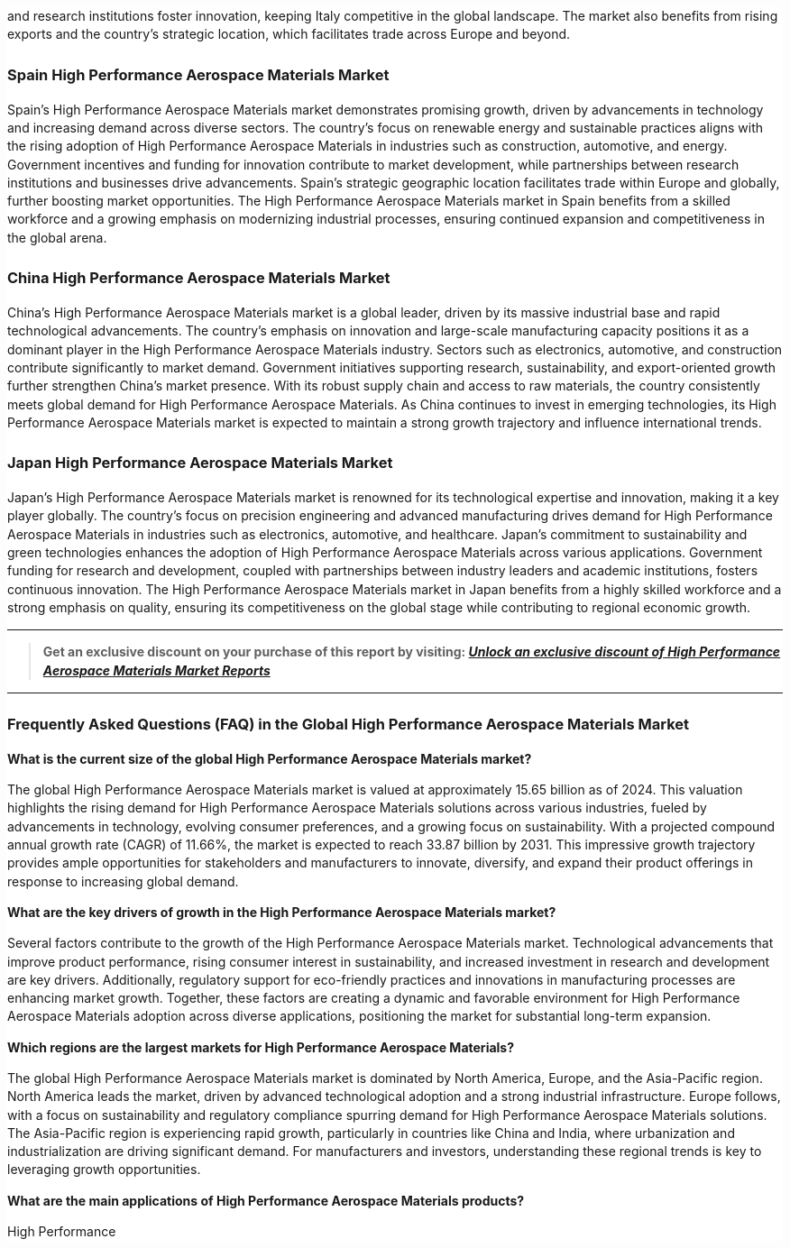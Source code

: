 and research institutions foster innovation, keeping Italy competitive in the global landscape. The market also benefits from rising exports and the country&rsquo;s strategic location, which facilitates trade across Europe and beyond.</p><h3>Spain High Performance Aerospace Materials Market</h3><p>Spain&rsquo;s High Performance Aerospace Materials market demonstrates promising growth, driven by advancements in technology and increasing demand across diverse sectors. The country&rsquo;s focus on renewable energy and sustainable practices aligns with the rising adoption of High Performance Aerospace Materials in industries such as construction, automotive, and energy. Government incentives and funding for innovation contribute to market development, while partnerships between research institutions and businesses drive advancements. Spain&rsquo;s strategic geographic location facilitates trade within Europe and globally, further boosting market opportunities. The High Performance Aerospace Materials market in Spain benefits from a skilled workforce and a growing emphasis on modernizing industrial processes, ensuring continued expansion and competitiveness in the global arena.</p><h3>China High Performance Aerospace Materials Market</h3><p>China&rsquo;s High Performance Aerospace Materials market is a global leader, driven by its massive industrial base and rapid technological advancements. The country&rsquo;s emphasis on innovation and large-scale manufacturing capacity positions it as a dominant player in the High Performance Aerospace Materials industry. Sectors such as electronics, automotive, and construction contribute significantly to market demand. Government initiatives supporting research, sustainability, and export-oriented growth further strengthen China&rsquo;s market presence. With its robust supply chain and access to raw materials, the country consistently meets global demand for High Performance Aerospace Materials. As China continues to invest in emerging technologies, its High Performance Aerospace Materials market is expected to maintain a strong growth trajectory and influence international trends.</p><h3>Japan High Performance Aerospace Materials Market</h3><p>Japan&rsquo;s High Performance Aerospace Materials market is renowned for its technological expertise and innovation, making it a key player globally. The country&rsquo;s focus on precision engineering and advanced manufacturing drives demand for High Performance Aerospace Materials in industries such as electronics, automotive, and healthcare. Japan&rsquo;s commitment to sustainability and green technologies enhances the adoption of High Performance Aerospace Materials across various applications. Government funding for research and development, coupled with partnerships between industry leaders and academic institutions, fosters continuous innovation. The High Performance Aerospace Materials market in Japan benefits from a highly skilled workforce and a strong emphasis on quality, ensuring its competitiveness on the global stage while contributing to regional economic growth.</p><hr /><blockquote><p><strong>Get an exclusive discount on your purchase of this report by visiting: <em><a href="://marketresearchpulse.com/ask-for-discount/139998?utm_source=Github&amp;utm_medium=0116">Unlock an exclusive discount of High Performance Aerospace Materials Market Reports</a></em>&nbsp;</strong></p></blockquote><hr /><h3>Frequently Asked Questions (FAQ) in the Global High Performance Aerospace Materials Market</h3><p><strong>What is the current size of the global High Performance Aerospace Materials market?</strong></p><p>The global High Performance Aerospace Materials market is valued at approximately 15.65 billion as of 2024. This valuation highlights the rising demand for High Performance Aerospace Materials solutions across various industries, fueled by advancements in technology, evolving consumer preferences, and a growing focus on sustainability. With a projected compound annual growth rate (CAGR) of 11.66%, the market is expected to reach 33.87 billion by 2031. This impressive growth trajectory provides ample opportunities for stakeholders and manufacturers to innovate, diversify, and expand their product offerings in response to increasing global demand.</p><p><strong>What are the key drivers of growth in the High Performance Aerospace Materials market?</strong></p><p>Several factors contribute to the growth of the High Performance Aerospace Materials market. Technological advancements that improve product performance, rising consumer interest in sustainability, and increased investment in research and development are key drivers. Additionally, regulatory support for eco-friendly practices and innovations in manufacturing processes are enhancing market growth. Together, these factors are creating a dynamic and favorable environment for High Performance Aerospace Materials adoption across diverse applications, positioning the market for substantial long-term expansion.</p><p><strong>Which regions are the largest markets for High Performance Aerospace Materials?</strong></p><p>The global High Performance Aerospace Materials market is dominated by North America, Europe, and the Asia-Pacific region. North America leads the market, driven by advanced technological adoption and a strong industrial infrastructure. Europe follows, with a focus on sustainability and regulatory compliance spurring demand for High Performance Aerospace Materials solutions. The Asia-Pacific region is experiencing rapid growth, particularly in countries like China and India, where urbanization and industrialization are driving significant demand. For manufacturers and investors, understanding these regional trends is key to leveraging growth opportunities.</p><p><strong>What are the main applications of High Performance Aerospace Materials products?</strong></p><p>High Performance